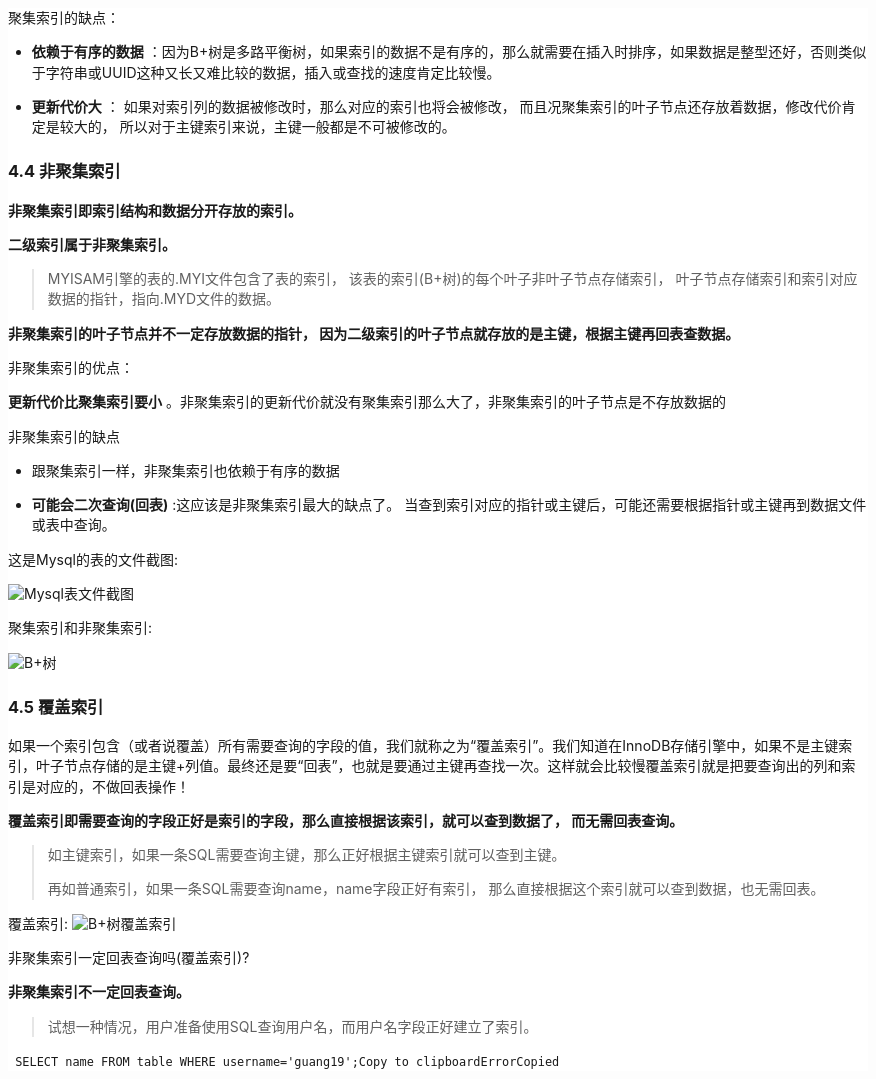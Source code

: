 聚集索引的缺点：

- **依赖于有序的数据** ：因为B+树是多路平衡树，如果索引的数据不是有序的，那么就需要在插入时排序，如果数据是整型还好，否则类似于字符串或UUID这种又长又难比较的数据，插入或查找的速度肯定比较慢。

- **更新代价大** ： 如果对索引列的数据被修改时，那么对应的索引也将会被修改， 而且况聚集索引的叶子节点还存放着数据，修改代价肯定是较大的， 所以对于主键索引来说，主键一般都是不可被修改的。

### 4.4 非聚集索引

**非聚集索引即索引结构和数据分开存放的索引。**

**二级索引属于非聚集索引。**

> MYISAM引擎的表的.MYI文件包含了表的索引， 该表的索引(B+树)的每个叶子非叶子节点存储索引， 叶子节点存储索引和索引对应数据的指针，指向.MYD文件的数据。

**非聚集索引的叶子节点并不一定存放数据的指针， 因为二级索引的叶子节点就存放的是主键，根据主键再回表查数据。**

非聚集索引的优点：

**更新代价比聚集索引要小** 。非聚集索引的更新代价就没有聚集索引那么大了，非聚集索引的叶子节点是不存放数据的

非聚集索引的缺点

- 跟聚集索引一样，非聚集索引也依赖于有序的数据

- **可能会二次查询(回表)** :这应该是非聚集索引最大的缺点了。 当查到索引对应的指针或主键后，可能还需要根据指针或主键再到数据文件或表中查询。

这是Mysql的表的文件截图:

![Mysql表文件截图](https://snailclimb.gitee.io/javaguide/media/pictures/database/Mysql%E7%B4%A2%E5%BC%95%E6%96%87%E4%BB%B6%E6%88%AA%E5%9B%BE.png)

聚集索引和非聚集索引:

![B+树](https://snailclimb.gitee.io/javaguide/media/pictures/database/B+%E6%A0%91%E7%B4%A2%E5%BC%95.png)

### 4.5 覆盖索引

如果一个索引包含（或者说覆盖）所有需要查询的字段的值，我们就称之为“覆盖索引”。我们知道在InnoDB存储引擎中，如果不是主键索引，叶子节点存储的是主键+列值。最终还是要“回表”，也就是要通过主键再查找一次。这样就会比较慢覆盖索引就是把要查询出的列和索引是对应的，不做回表操作！

**覆盖索引即需要查询的字段正好是索引的字段，那么直接根据该索引，就可以查到数据了， 而无需回表查询。**

> 如主键索引，如果一条SQL需要查询主键，那么正好根据主键索引就可以查到主键。
>
> 再如普通索引，如果一条SQL需要查询name，name字段正好有索引， 那么直接根据这个索引就可以查到数据，也无需回表。

覆盖索引: ![B+树覆盖索引](https://snailclimb.gitee.io/javaguide/media/pictures/database/B+%E6%A0%91%E8%A6%86%E7%9B%96%E7%B4%A2%E5%BC%95.png)



非聚集索引一定回表查询吗(覆盖索引)?

**非聚集索引不一定回表查询。**

> 试想一种情况，用户准备使用SQL查询用户名，而用户名字段正好建立了索引。

```text
 SELECT name FROM table WHERE username='guang19';Copy to clipboardErrorCopied
```
